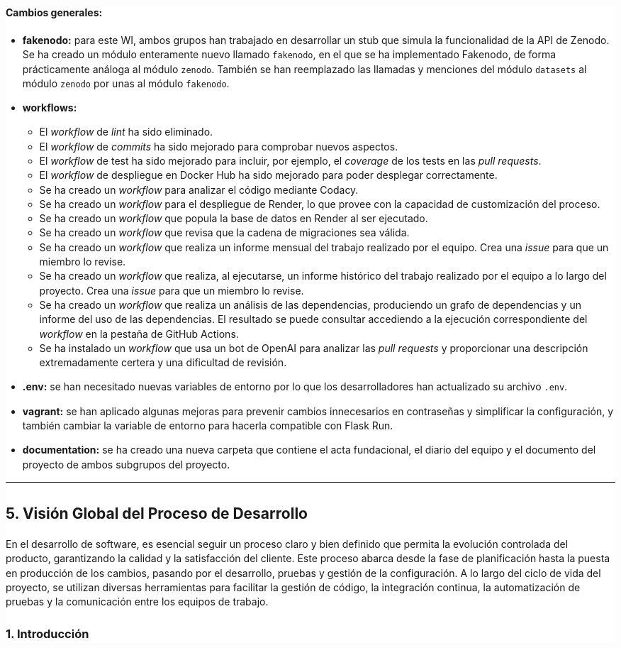 
#### Cambios generales:

- **fakenodo:** para este WI, ambos grupos han trabajado en desarrollar un stub que simula la funcionalidad de la API de Zenodo. Se ha creado un módulo enteramente nuevo llamado `fakenodo`, en el que se ha implementado Fakenodo, de forma prácticamente análoga al módulo `zenodo`. También se han reemplazado las llamadas y menciones del módulo `datasets` al módulo `zenodo` por unas al módulo `fakenodo`.

- **workflows:**
  - El *workflow* de *lint* ha sido eliminado.
  - El *workflow* de *commits* ha sido mejorado para comprobar nuevos aspectos.
  - El *workflow* de test ha sido mejorado para incluir, por ejemplo, el *coverage* de los tests en las *pull requests*.
  - El *workflow* de despliegue en Docker Hub ha sido mejorado para poder desplegar correctamente.
  - Se ha creado un *workflow* para analizar el código mediante Codacy.
  - Se ha creado un *workflow* para el despliegue de Render, lo que provee con la capacidad de customización del proceso.
  - Se ha creado un *workflow* que popula la base de datos en Render al ser ejecutado.
  - Se ha creado un *workflow* que revisa que la cadena de migraciones sea válida.
  - Se ha creado un *workflow* que realiza un informe mensual del trabajo realizado por el equipo. Crea una *issue* para que un miembro lo revise.
  - Se ha creado un *workflow* que realiza, al ejecutarse, un informe histórico del trabajo realizado por el equipo a lo largo del proyecto. Crea una *issue* para que un miembro lo revise.
  - Se ha creado un *workflow* que realiza un análisis de las dependencias, produciendo un grafo de dependencias y un informe del uso de las dependencias. El resultado se puede consultar accediendo a la ejecución correspondiente del *workflow* en la pestaña de GitHub Actions.
  - Se ha instalado un *workflow* que usa un bot de OpenAI para analizar las *pull requests* y proporcionar una descripción extremadamente certera y una dificultad de revisión.

- **.env:** se han necesitado nuevas variables de entorno por lo que los desarrolladores han actualizado su archivo `.env`.
- **vagrant:** se han aplicado algunas mejoras para prevenir cambios innecesarios en contraseñas y simplificar la configuración, y también cambiar la variable de entorno para hacerla compatible con Flask Run.
- **documentation:** se ha creado una nueva carpeta que contiene el acta fundacional, el diario del equipo y el documento del proyecto de ambos subgrupos del proyecto.



---



## 5. Visión Global del Proceso de Desarrollo

En el desarrollo de software, es esencial seguir un proceso claro y bien definido que permita la evolución controlada del producto, garantizando la calidad y la satisfacción del cliente. Este proceso abarca desde la fase de planificación hasta la puesta en producción de los cambios, pasando por el desarrollo, pruebas y gestión de la configuración. A lo largo del ciclo de vida del proyecto, se utilizan diversas herramientas para facilitar la gestión de código, la integración continua, la automatización de pruebas y la comunicación entre los equipos de trabajo.

### 1. Introducción
